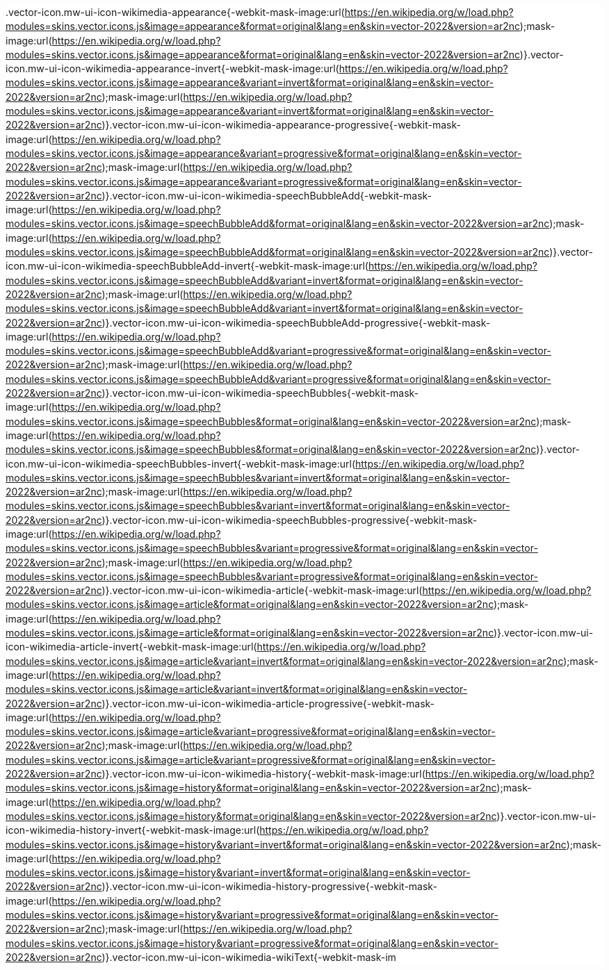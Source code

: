 .vector-icon.mw-ui-icon-wikimedia-appearance{-webkit-mask-image:url(https://en.wikipedia.org/w/load.php?modules=skins.vector.icons.js&image=appearance&format=original&lang=en&skin=vector-2022&version=ar2nc);mask-image:url(https://en.wikipedia.org/w/load.php?modules=skins.vector.icons.js&image=appearance&format=original&lang=en&skin=vector-2022&version=ar2nc)}.vector-icon.mw-ui-icon-wikimedia-appearance-invert{-webkit-mask-image:url(https://en.wikipedia.org/w/load.php?modules=skins.vector.icons.js&image=appearance&variant=invert&format=original&lang=en&skin=vector-2022&version=ar2nc);mask-image:url(https://en.wikipedia.org/w/load.php?modules=skins.vector.icons.js&image=appearance&variant=invert&format=original&lang=en&skin=vector-2022&version=ar2nc)}.vector-icon.mw-ui-icon-wikimedia-appearance-progressive{-webkit-mask-image:url(https://en.wikipedia.org/w/load.php?modules=skins.vector.icons.js&image=appearance&variant=progressive&format=original&lang=en&skin=vector-2022&version=ar2nc);mask-image:url(https://en.wikipedia.org/w/load.php?modules=skins.vector.icons.js&image=appearance&variant=progressive&format=original&lang=en&skin=vector-2022&version=ar2nc)}.vector-icon.mw-ui-icon-wikimedia-speechBubbleAdd{-webkit-mask-image:url(https://en.wikipedia.org/w/load.php?modules=skins.vector.icons.js&image=speechBubbleAdd&format=original&lang=en&skin=vector-2022&version=ar2nc);mask-image:url(https://en.wikipedia.org/w/load.php?modules=skins.vector.icons.js&image=speechBubbleAdd&format=original&lang=en&skin=vector-2022&version=ar2nc)}.vector-icon.mw-ui-icon-wikimedia-speechBubbleAdd-invert{-webkit-mask-image:url(https://en.wikipedia.org/w/load.php?modules=skins.vector.icons.js&image=speechBubbleAdd&variant=invert&format=original&lang=en&skin=vector-2022&version=ar2nc);mask-image:url(https://en.wikipedia.org/w/load.php?modules=skins.vector.icons.js&image=speechBubbleAdd&variant=invert&format=original&lang=en&skin=vector-2022&version=ar2nc)}.vector-icon.mw-ui-icon-wikimedia-speechBubbleAdd-progressive{-webkit-mask-image:url(https://en.wikipedia.org/w/load.php?modules=skins.vector.icons.js&image=speechBubbleAdd&variant=progressive&format=original&lang=en&skin=vector-2022&version=ar2nc);mask-image:url(https://en.wikipedia.org/w/load.php?modules=skins.vector.icons.js&image=speechBubbleAdd&variant=progressive&format=original&lang=en&skin=vector-2022&version=ar2nc)}.vector-icon.mw-ui-icon-wikimedia-speechBubbles{-webkit-mask-image:url(https://en.wikipedia.org/w/load.php?modules=skins.vector.icons.js&image=speechBubbles&format=original&lang=en&skin=vector-2022&version=ar2nc);mask-image:url(https://en.wikipedia.org/w/load.php?modules=skins.vector.icons.js&image=speechBubbles&format=original&lang=en&skin=vector-2022&version=ar2nc)}.vector-icon.mw-ui-icon-wikimedia-speechBubbles-invert{-webkit-mask-image:url(https://en.wikipedia.org/w/load.php?modules=skins.vector.icons.js&image=speechBubbles&variant=invert&format=original&lang=en&skin=vector-2022&version=ar2nc);mask-image:url(https://en.wikipedia.org/w/load.php?modules=skins.vector.icons.js&image=speechBubbles&variant=invert&format=original&lang=en&skin=vector-2022&version=ar2nc)}.vector-icon.mw-ui-icon-wikimedia-speechBubbles-progressive{-webkit-mask-image:url(https://en.wikipedia.org/w/load.php?modules=skins.vector.icons.js&image=speechBubbles&variant=progressive&format=original&lang=en&skin=vector-2022&version=ar2nc);mask-image:url(https://en.wikipedia.org/w/load.php?modules=skins.vector.icons.js&image=speechBubbles&variant=progressive&format=original&lang=en&skin=vector-2022&version=ar2nc)}.vector-icon.mw-ui-icon-wikimedia-article{-webkit-mask-image:url(https://en.wikipedia.org/w/load.php?modules=skins.vector.icons.js&image=article&format=original&lang=en&skin=vector-2022&version=ar2nc);mask-image:url(https://en.wikipedia.org/w/load.php?modules=skins.vector.icons.js&image=article&format=original&lang=en&skin=vector-2022&version=ar2nc)}.vector-icon.mw-ui-icon-wikimedia-article-invert{-webkit-mask-image:url(https://en.wikipedia.org/w/load.php?modules=skins.vector.icons.js&image=article&variant=invert&format=original&lang=en&skin=vector-2022&version=ar2nc);mask-image:url(https://en.wikipedia.org/w/load.php?modules=skins.vector.icons.js&image=article&variant=invert&format=original&lang=en&skin=vector-2022&version=ar2nc)}.vector-icon.mw-ui-icon-wikimedia-article-progressive{-webkit-mask-image:url(https://en.wikipedia.org/w/load.php?modules=skins.vector.icons.js&image=article&variant=progressive&format=original&lang=en&skin=vector-2022&version=ar2nc);mask-image:url(https://en.wikipedia.org/w/load.php?modules=skins.vector.icons.js&image=article&variant=progressive&format=original&lang=en&skin=vector-2022&version=ar2nc)}.vector-icon.mw-ui-icon-wikimedia-history{-webkit-mask-image:url(https://en.wikipedia.org/w/load.php?modules=skins.vector.icons.js&image=history&format=original&lang=en&skin=vector-2022&version=ar2nc);mask-image:url(https://en.wikipedia.org/w/load.php?modules=skins.vector.icons.js&image=history&format=original&lang=en&skin=vector-2022&version=ar2nc)}.vector-icon.mw-ui-icon-wikimedia-history-invert{-webkit-mask-image:url(https://en.wikipedia.org/w/load.php?modules=skins.vector.icons.js&image=history&variant=invert&format=original&lang=en&skin=vector-2022&version=ar2nc);mask-image:url(https://en.wikipedia.org/w/load.php?modules=skins.vector.icons.js&image=history&variant=invert&format=original&lang=en&skin=vector-2022&version=ar2nc)}.vector-icon.mw-ui-icon-wikimedia-history-progressive{-webkit-mask-image:url(https://en.wikipedia.org/w/load.php?modules=skins.vector.icons.js&image=history&variant=progressive&format=original&lang=en&skin=vector-2022&version=ar2nc);mask-image:url(https://en.wikipedia.org/w/load.php?modules=skins.vector.icons.js&image=history&variant=progressive&format=original&lang=en&skin=vector-2022&version=ar2nc)}.vector-icon.mw-ui-icon-wikimedia-wikiText{-webkit-mask-im